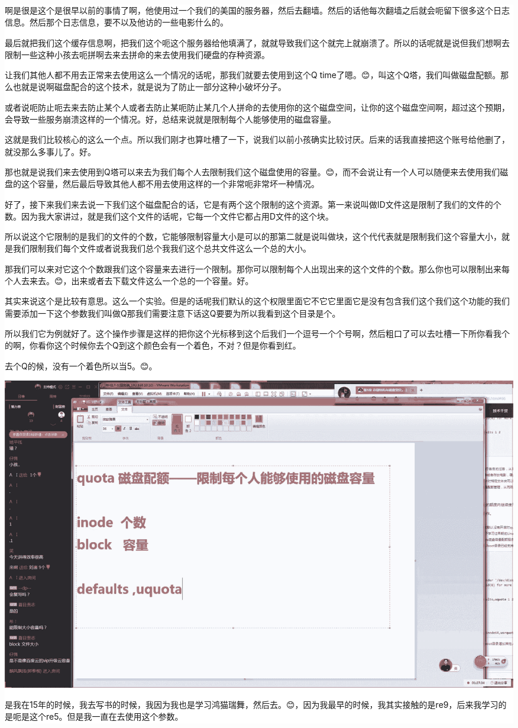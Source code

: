 
啊是很是这个是很早以前的事情了啊，他使用过一个我们的美国的服务器，然后去翻墙。然后的话他每次翻墙之后就会呃留下很多这个日志信息。然后那个日志信息，要不以及他访的一些电影什么的。

最后就把我们这个缓存信息啊，把我们这个呃这个服务器给他填满了，就就导致我们这个就完上就崩溃了。所以的话呢就是说但我们想啊去限制一些这种小孩去呃拼啊去来去拼命的来去使用我们硬盘的存种资源。

让我们其他人都不用去正常来去使用这么一个情况的话呢，那我们就要去使用到这个Q time了嗯。😊，叫这个Q塔，我们叫做磁盘配额。那么也就是说啊磁盘配合的这个技术，就是说为了防止一部分这种小破坏分子。

或者说呃防止呃去来去防止某个人或者去防止某呃防止某几个人拼命的去使用你的这个磁盘空间，让你的这个磁盘空间啊，超过这个预期，会导致一些服务崩溃这样的一个情况。好，总结来说就是限制每个人能够使用的磁盘容量。

这就是我们比较核心的这么一个点。所以我们刚才也算吐槽了一下，说我们以前小孩确实比较讨厌。后来的话我直接把这个账号给他删了，就没那么多事儿了。好。

那也就是说我们来去使用到Q塔可以来去为我们每个人去限制我们这个磁盘使用的容量。😊，而不会说让有一个人可以随便来去使用我们磁盘的这个容量，然后最后导致其他人都不用去使用这样的一个非常呃非常坏一种情况。

好了，接下来我们来去说一下我们这个磁盘配合的话，它是有两个这个限制的这个资源。第一来说叫做ID文件这是限制了我们的文件的个数。因为我大家讲过，就是我们这个文件的话呢，它每一个文件它都占用D文件的这个块。

所以说这个它限制的是我们的文件的个数，它能够限制容量大小是可以的那第二就是说叫做块，这个代代表就是限制我们这个容量大小，就是我们限制我们每个文件或者说我我们总个我我们这个总共文件这么一个总的大小。

那我们可以来对它这个个数跟我们这个容量来去进行一个限制。那你可以限制每个人出现出来的这个文件的个数。那么你也可以限制出来每个人去来去。😊，出来或者去下载文件这么一个总的一个容量。好。

其实来说这个是比较有意思。这么一个实验。但是的话呢我们默认的这个权限里面它不它它里面它是没有包含我们这个我们这个功能的我们需要添加一下这个参数我们叫做Q那我们需要注意下话这Q要要为所以我看到这个目录是个。

所以我们它为例就好了。这个操作步骤是这样的把你这个光标移到这个后我们一个逗号一个个号啊，然后粗口了可以去吐槽一下所你看我个的啊，你看你这个时候你去个Q到这个颜色会有一个着色，不对？但是你看到红。

去个Q的候，没有一个着色所以当5。😊。

![](img/03d9bd8f6248b5fc022f955fe7a7be25_57.png)

是我在15年的时候，我去写书的时候，我因为我也是学习鸿猫瑞舞，然后去。😊，因为我最早的时候，我其实接触的是re9，后来我学习的是呃是这个re5。但是我一直在去使用这个参数。
